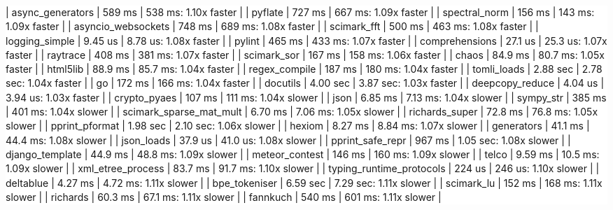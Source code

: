 | async_generators           | 589 ms                                                 | 538 ms: 1.10x faster                                   |
| pyflate                    | 727 ms                                                 | 667 ms: 1.09x faster                                   |
| spectral_norm              | 156 ms                                                 | 143 ms: 1.09x faster                                   |
| asyncio_websockets         | 748 ms                                                 | 689 ms: 1.08x faster                                   |
| scimark_fft                | 500 ms                                                 | 463 ms: 1.08x faster                                   |
| logging_simple             | 9.45 us                                                | 8.78 us: 1.08x faster                                  |
| pylint                     | 465 ms                                                 | 433 ms: 1.07x faster                                   |
| comprehensions             | 27.1 us                                                | 25.3 us: 1.07x faster                                  |
| raytrace                   | 408 ms                                                 | 381 ms: 1.07x faster                                   |
| scimark_sor                | 167 ms                                                 | 158 ms: 1.06x faster                                   |
| chaos                      | 84.9 ms                                                | 80.7 ms: 1.05x faster                                  |
| html5lib                   | 88.9 ms                                                | 85.7 ms: 1.04x faster                                  |
| regex_compile              | 187 ms                                                 | 180 ms: 1.04x faster                                   |
| tomli_loads                | 2.88 sec                                               | 2.78 sec: 1.04x faster                                 |
| go                         | 172 ms                                                 | 166 ms: 1.04x faster                                   |
| docutils                   | 4.00 sec                                               | 3.87 sec: 1.03x faster                                 |
| deepcopy_reduce            | 4.04 us                                                | 3.94 us: 1.03x faster                                  |
| crypto_pyaes               | 107 ms                                                 | 111 ms: 1.04x slower                                   |
| json                       | 6.85 ms                                                | 7.13 ms: 1.04x slower                                  |
| sympy_str                  | 385 ms                                                 | 401 ms: 1.04x slower                                   |
| scimark_sparse_mat_mult    | 6.70 ms                                                | 7.06 ms: 1.05x slower                                  |
| richards_super             | 72.8 ms                                                | 76.8 ms: 1.05x slower                                  |
| pprint_pformat             | 1.98 sec                                               | 2.10 sec: 1.06x slower                                 |
| hexiom                     | 8.27 ms                                                | 8.84 ms: 1.07x slower                                  |
| generators                 | 41.1 ms                                                | 44.4 ms: 1.08x slower                                  |
| json_loads                 | 37.9 us                                                | 41.0 us: 1.08x slower                                  |
| pprint_safe_repr           | 967 ms                                                 | 1.05 sec: 1.08x slower                                 |
| django_template            | 44.9 ms                                                | 48.8 ms: 1.09x slower                                  |
| meteor_contest             | 146 ms                                                 | 160 ms: 1.09x slower                                   |
| telco                      | 9.59 ms                                                | 10.5 ms: 1.09x slower                                  |
| xml_etree_process          | 83.7 ms                                                | 91.7 ms: 1.10x slower                                  |
| typing_runtime_protocols   | 224 us                                                 | 246 us: 1.10x slower                                   |
| deltablue                  | 4.27 ms                                                | 4.72 ms: 1.11x slower                                  |
| bpe_tokeniser              | 6.59 sec                                               | 7.29 sec: 1.11x slower                                 |
| scimark_lu                 | 152 ms                                                 | 168 ms: 1.11x slower                                   |
| richards                   | 60.3 ms                                                | 67.1 ms: 1.11x slower                                  |
| fannkuch                   | 540 ms                                                 | 601 ms: 1.11x slower                                   |
